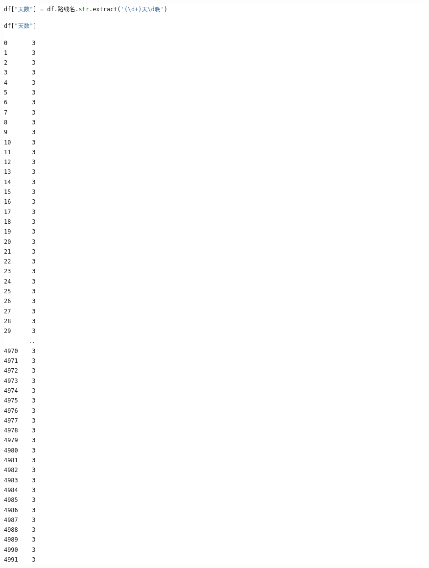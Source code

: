


```python
df["天数"] = df.路线名.str.extract('(\d+)天\d晚')
```


```python
df["天数"]
```




    0       3
    1       3
    2       3
    3       3
    4       3
    5       3
    6       3
    7       3
    8       3
    9       3
    10      3
    11      3
    12      3
    13      3
    14      3
    15      3
    16      3
    17      3
    18      3
    19      3
    20      3
    21      3
    22      3
    23      3
    24      3
    25      3
    26      3
    27      3
    28      3
    29      3
           ..
    4970    3
    4971    3
    4972    3
    4973    3
    4974    3
    4975    3
    4976    3
    4977    3
    4978    3
    4979    3
    4980    3
    4981    3
    4982    3
    4983    3
    4984    3
    4985    3
    4986    3
    4987    3
    4988    3
    4989    3
    4990    3
    4991    3